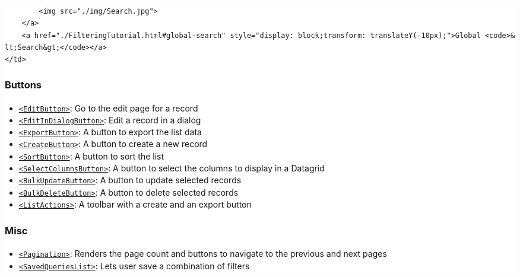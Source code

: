             <img src="./img/Search.jpg">
        </a>
        <a href="./FilteringTutorial.html#global-search" style="display: block;transform: translateY(-10px);">Global <code>&lt;Search&gt;</code></a>
    </td>
</tr>
</tbody></table>

### Buttons

- [`<EditButton>`](./Buttons.md#editbutton): Go to the edit page for a record
- [`<EditInDialogButton>`](./EditInDialogButton.md): Edit a record in a dialog
- [`<ExportButton>`](./Buttons.md#exportbutton): A button to export the list data
- [`<CreateButton>`](./Buttons.md#createbutton): A button to create a new record
- [`<SortButton>`](./SortButton.md): A button to sort the list
- [`<SelectColumnsButton>`](./SelectColumnsButton.md): A button to select the columns to display in a Datagrid
- [`<BulkUpdateButton>`](./Buttons.md#bulkupdatebutton): A button to update selected records
- [`<BulkDeleteButton>`](./Buttons.md#bulkdeletebutton): A button to delete selected records
- [`<ListActions>`](./ListActions.md): A toolbar with a create and an export button

### Misc

- [`<Pagination>`](./Pagination.md): Renders the page count and buttons to navigate to the previous and next pages
- [`<SavedQueriesList>`](./SavedQueriesList.md): Lets user save a combination of filters
